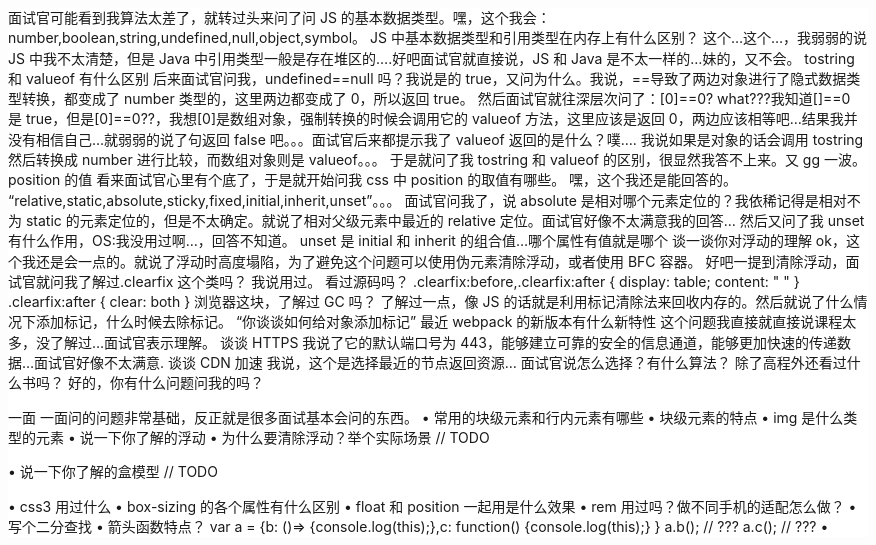 面试官可能看到我算法太差了，就转过头来问了问 JS 的基本数据类型。嘿，这个我会：number,boolean,string,undefined,null,object,symbol。
JS 中基本数据类型和引用类型在内存上有什么区别？
这个…这个…，我弱弱的说 JS 中我不太清楚，但是 Java 中引用类型一般是存在堆区的….好吧面试官就直接说，JS 和 Java 是不太一样的…妹的，又不会。
tostring 和 valueof 有什么区别
后来面试官问我，undefined==null 吗？我说是的 true，又问为什么。我说，==导致了两边对象进行了隐式数据类型转换，都变成了 number 类型的，这里两边都变成了 0，所以返回 true。 然后面试官就往深层次问了：[0]==0? what???我知道[]==0 是 true，但是[0]==0??，我想[0]是数组对象，强制转换的时候会调用它的 valueof 方法，这里应该是返回 0，两边应该相等吧…结果我并没有相信自己…就弱弱的说了句返回 false 吧。。。面试官后来都提示我了 valueof 返回的是什么？噗…. 我说如果是对象的话会调用 tostring 然后转换成 number 进行比较，而数组对象则是 valueof。。。 于是就问了我 tostring 和 valueof 的区别，很显然我答不上来。又 gg 一波。
position 的值
看来面试官心里有个底了，于是就开始问我 css 中 position 的取值有哪些。 嘿，这个我还是能回答的。 “relative,static,absolute,sticky,fixed,initial,inherit,unset”。。。 面试官问我了，说 absolute 是相对哪个元素定位的？我依稀记得是相对不为 static 的元素定位的，但是不太确定。就说了相对父级元素中最近的 relative 定位。面试官好像不太满意我的回答… 然后又问了我 unset 有什么作用，OS:我没用过啊…，回答不知道。
unset 是 initial 和 inherit 的组合值…哪个属性有值就是哪个
谈一谈你对浮动的理解
ok，这个我还是会一点的。就说了浮动时高度塌陷，为了避免这个问题可以使用伪元素清除浮动，或者使用 BFC 容器。 好吧一提到清除浮动，面试官就问我了解过.clearfix 这个类吗？ 我说用过。 看过源码吗？
.clearfix:before,.clearfix:after {
display: table;
content: " "
}
.clearfix:after {
clear: both
}
浏览器这块，了解过 GC 吗？
了解过一点，像 JS 的话就是利用标记清除法来回收内存的。然后就说了什么情况下添加标记，什么时候去除标记。 “你谈谈如何给对象添加标记”
最近 webpack 的新版本有什么新特性
这个问题我直接就直接说课程太多，没了解过…面试官表示理解。
谈谈 HTTPS
我说了它的默认端口号为 443，能够建立可靠的安全的信息通道，能够更加快速的传递数据…面试官好像不太满意.
谈谈 CDN 加速
我说，这个是选择最近的节点返回资源… 面试官说怎么选择？有什么算法？
除了高程外还看过什么书吗？
好的，你有什么问题问我的吗？

一面
一面问的问题非常基础，反正就是很多面试基本会问的东西。
• 常用的块级元素和行内元素有哪些
• 块级元素的特点
• img 是什么类型的元素
• 说一下你了解的浮动
• 为什么要清除浮动？举个实际场景
// TODO

• 说一下你了解的盒模型
// TODO

• css3 用过什么
• box-sizing 的各个属性有什么区别
• float 和 position 一起用是什么效果
• rem 用过吗？做不同手机的适配怎么做？
• 写个二分查找
• 箭头函数特点？
var a = {b: ()=> {console.log(this);},c: function() {console.log(this);}
}
a.b(); // ???
a.c(); // ???
•
